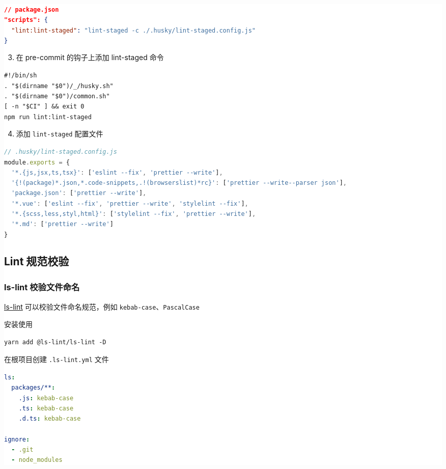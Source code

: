 ```json
// package.json
"scripts": {
  "lint:lint-staged": "lint-staged -c ./.husky/lint-staged.config.js"
}
```

3. 在 pre-commit 的钩子上添加 lint-staged 命令

```shell
#!/bin/sh
. "$(dirname "$0")/_/husky.sh"
. "$(dirname "$0")/common.sh"
[ -n "$CI" ] && exit 0
npm run lint:lint-staged
```

4. 添加 `lint-staged` 配置文件

```js
// .husky/lint-staged.config.js
module.exports = {
  '*.{js,jsx,ts,tsx}': ['eslint --fix', 'prettier --write'],
  '{!(package)*.json,*.code-snippets,.!(browserslist)*rc}': ['prettier --write--parser json'],
  'package.json': ['prettier --write'],
  '*.vue': ['eslint --fix', 'prettier --write', 'stylelint --fix'],
  '*.{scss,less,styl,html}': ['stylelint --fix', 'prettier --write'],
  '*.md': ['prettier --write']
}
```

## Lint 规范校验

### ls-lint 校验文件命名

[ls-lint](https://github.com/loeffel-io/ls-lint) 可以校验文件命名规范，例如 `kebab-case`、`PascalCase`

安装使用

```shell
yarn add @ls-lint/ls-lint -D
```

在根项目创建 `.ls-lint.yml` 文件

```yml
ls:
  packages/**:
    .js: kebab-case
    .ts: kebab-case
    .d.ts: kebab-case

ignore:
  - .git
  - node_modules
```
